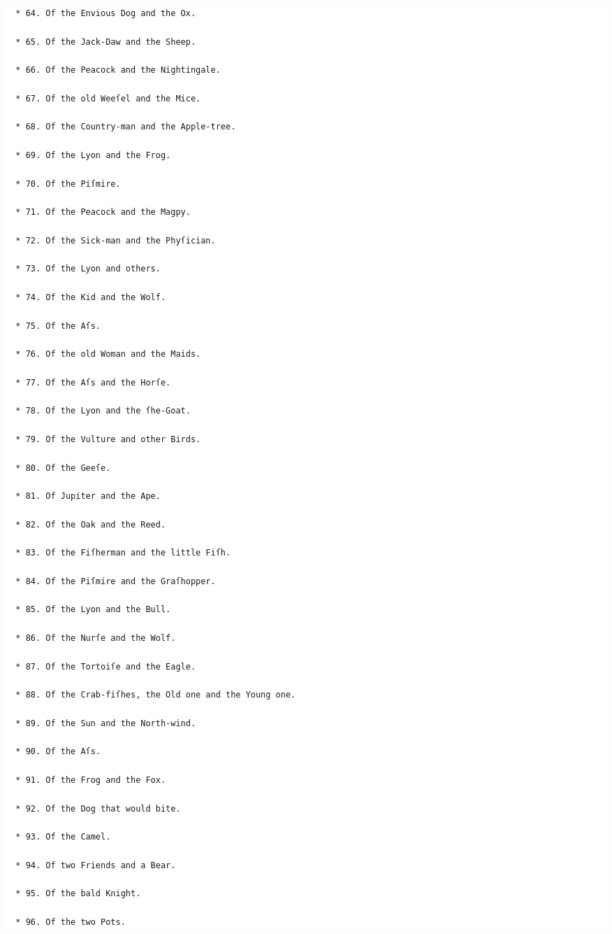       * 64. Of the Envious Dog and the Ox.

      * 65. Of the Jack-Daw and the Sheep.

      * 66. Of the Peacock and the Nightingale.

      * 67. Of the old Weeſel and the Mice.

      * 68. Of the Country-man and the Apple-tree.

      * 69. Of the Lyon and the Frog.

      * 70. Of the Piſmire.

      * 71. Of the Peacock and the Magpy.

      * 72. Of the Sick-man and the Phyſician.

      * 73. Of the Lyon and others.

      * 74. Of the Kid and the Wolf.

      * 75. Of the Aſs.

      * 76. Of the old Woman and the Maids.

      * 77. Of the Aſs and the Horſe.

      * 78. Of the Lyon and the ſhe-Goat.

      * 79. Of the Vulture and other Birds.

      * 80. Of the Geeſe.

      * 81. Of Jupiter and the Ape.

      * 82. Of the Oak and the Reed.

      * 83. Of the Fiſherman and the little Fiſh.

      * 84. Of the Piſmire and the Graſhopper.

      * 85. Of the Lyon and the Bull.

      * 86. Of the Nurſe and the Wolf.

      * 87. Of the Tortoiſe and the Eagle.

      * 88. Of the Crab-fiſhes, the Old one and the Young one.

      * 89. Of the Sun and the North-wind.

      * 90. Of the Aſs.

      * 91. Of the Frog and the Fox.

      * 92. Of the Dog that would bite.

      * 93. Of the Camel.

      * 94. Of two Friends and a Bear.

      * 95. Of the bald Knight.

      * 96. Of the two Pots.
